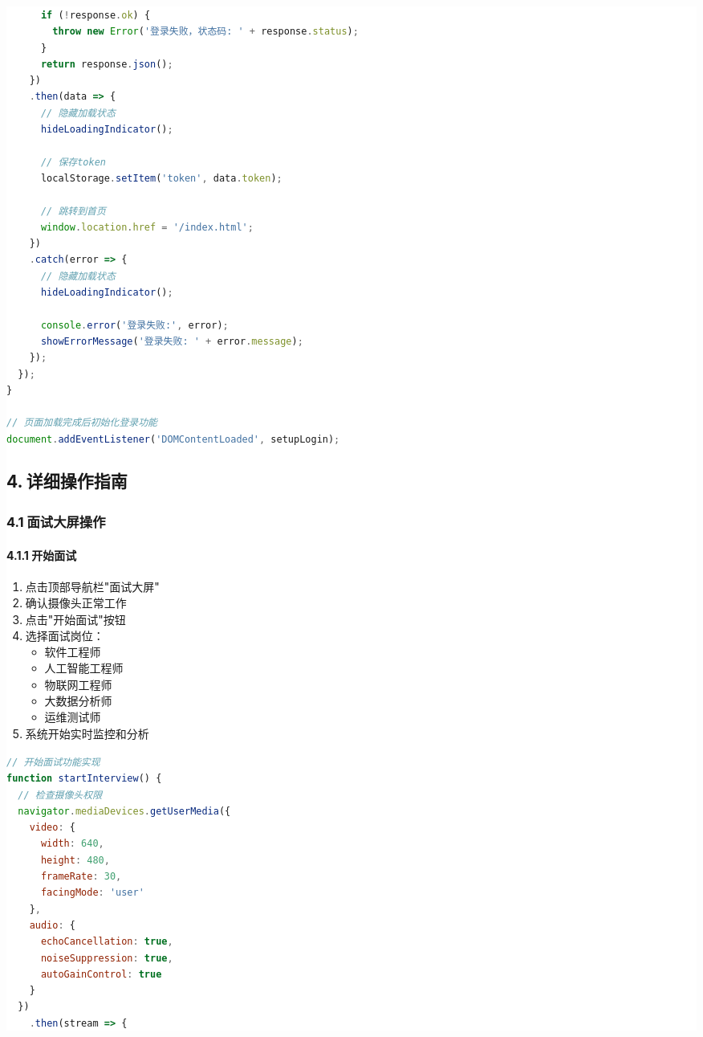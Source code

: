 ```javascript
      if (!response.ok) {
        throw new Error('登录失败，状态码: ' + response.status);
      }
      return response.json();
    })
    .then(data => {
      // 隐藏加载状态
      hideLoadingIndicator();

      // 保存token
      localStorage.setItem('token', data.token);

      // 跳转到首页
      window.location.href = '/index.html';
    })
    .catch(error => {
      // 隐藏加载状态
      hideLoadingIndicator();

      console.error('登录失败:', error);
      showErrorMessage('登录失败: ' + error.message);
    });
  });
}

// 页面加载完成后初始化登录功能
document.addEventListener('DOMContentLoaded', setupLogin);
```

## 4. 详细操作指南

### 4.1 面试大屏操作

#### 4.1.1 开始面试
1. 点击顶部导航栏"面试大屏"
2. 确认摄像头正常工作
3. 点击"开始面试"按钮
4. 选择面试岗位：
   - 软件工程师
   - 人工智能工程师
   - 物联网工程师
   - 大数据分析师
   - 运维测试师
5. 系统开始实时监控和分析

```javascript
// 开始面试功能实现
function startInterview() {
  // 检查摄像头权限
  navigator.mediaDevices.getUserMedia({
    video: {
      width: 640,
      height: 480,
      frameRate: 30,
      facingMode: 'user'
    },
    audio: {
      echoCancellation: true,
      noiseSuppression: true,
      autoGainControl: true
    }
  })
    .then(stream => {
```